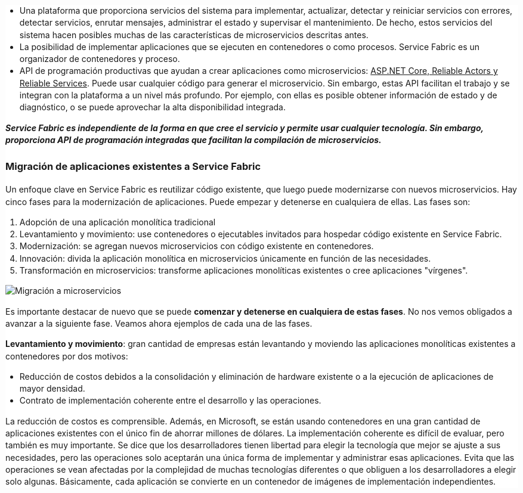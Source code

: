* Una plataforma que proporciona servicios del sistema para implementar, actualizar, detectar y reiniciar servicios con errores, detectar servicios, enrutar mensajes, administrar el estado y supervisar el mantenimiento. De hecho, estos servicios del sistema hacen posibles muchas de las características de microservicios descritas antes.
* La posibilidad de implementar aplicaciones que se ejecuten en contenedores o como procesos. Service Fabric es un organizador de contenedores y proceso.
* API de programación productivas que ayudan a crear aplicaciones como microservicios: [ASP.NET Core, Reliable Actors y Reliable Services](service-fabric-choose-framework.md). Puede usar cualquier código para generar el microservicio. Sin embargo, estas API facilitan el trabajo y se integran con la plataforma a un nivel más profundo. Por ejemplo, con ellas es posible obtener información de estado y de diagnóstico, o se puede aprovechar la alta disponibilidad integrada.

***Service Fabric es independiente de la forma en que cree el servicio y permite usar cualquier tecnología. Sin embargo, proporciona API de programación integradas que facilitan la compilación de microservicios.***

### <a name="migrating-existing-applications-to-service-fabric"></a>Migración de aplicaciones existentes a Service Fabric
Un enfoque clave en Service Fabric es reutilizar código existente, que luego puede modernizarse con nuevos microservicios. Hay cinco fases para la modernización de aplicaciones. Puede empezar y detenerse en cualquiera de ellas. Las fases son:

1) Adopción de una aplicación monolítica tradicional  
2) Levantamiento y movimiento: use contenedores o ejecutables invitados para hospedar código existente en Service Fabric.  
3) Modernización: se agregan nuevos microservicios con código existente en contenedores.  
4) Innovación: divida la aplicación monolítica en microservicios únicamente en función de las necesidades.  
5) Transformación en microservicios: transforme aplicaciones monolíticas existentes o cree aplicaciones "vírgenes".

![Migración a microservicios][Image3]

Es importante destacar de nuevo que se puede **comenzar y detenerse en cualquiera de estas fases**. No nos vemos obligados a avanzar a la siguiente fase. Veamos ahora ejemplos de cada una de las fases.

**Levantamiento y movimiento**: gran cantidad de empresas están levantando y moviendo las aplicaciones monolíticas existentes a contenedores por dos motivos:

- Reducción de costos debidos a la consolidación y eliminación de hardware existente o a la ejecución de aplicaciones de mayor densidad. 
- Contrato de implementación coherente entre el desarrollo y las operaciones.

La reducción de costos es comprensible. Además, en Microsoft, se están usando contenedores en una gran cantidad de aplicaciones existentes con el único fin de ahorrar millones de dólares. La implementación coherente es difícil de evaluar, pero también es muy importante. Se dice que los desarrolladores tienen libertad para elegir la tecnología que mejor se ajuste a sus necesidades, pero las operaciones solo aceptarán una única forma de implementar y administrar esas aplicaciones. Evita que las operaciones se vean afectadas por la complejidad de muchas tecnologías diferentes o que obliguen a los desarrolladores a elegir solo algunas. Básicamente, cada aplicación se convierte en un contenedor de imágenes de implementación independientes.


[Image1]: media/service-fabric-overview-microservices/monolithic-vs-micro.png
[Image2]: media/service-fabric-overview-microservices/statemonolithic-vs-micro.png
[Image3]: media/service-fabric-overview-microservices/microservices-migration.png